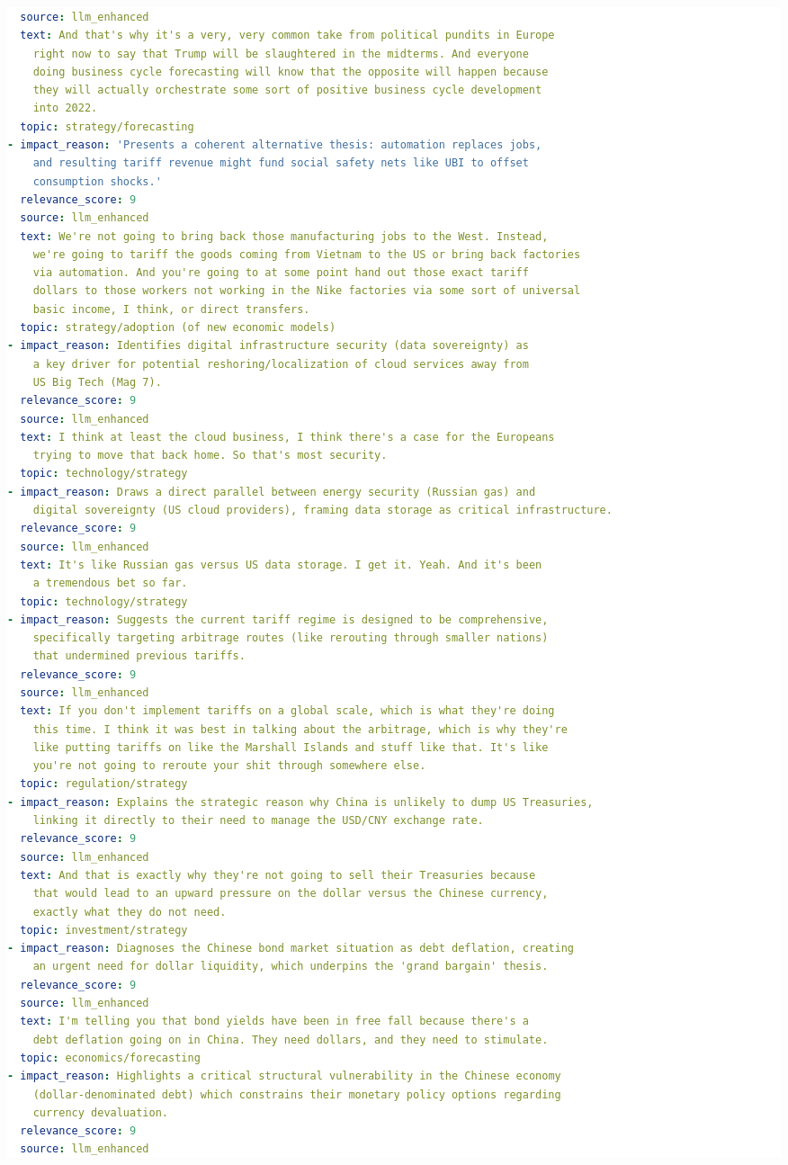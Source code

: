 ```yaml
  source: llm_enhanced
  text: And that's why it's a very, very common take from political pundits in Europe
    right now to say that Trump will be slaughtered in the midterms. And everyone
    doing business cycle forecasting will know that the opposite will happen because
    they will actually orchestrate some sort of positive business cycle development
    into 2022.
  topic: strategy/forecasting
- impact_reason: 'Presents a coherent alternative thesis: automation replaces jobs,
    and resulting tariff revenue might fund social safety nets like UBI to offset
    consumption shocks.'
  relevance_score: 9
  source: llm_enhanced
  text: We're not going to bring back those manufacturing jobs to the West. Instead,
    we're going to tariff the goods coming from Vietnam to the US or bring back factories
    via automation. And you're going to at some point hand out those exact tariff
    dollars to those workers not working in the Nike factories via some sort of universal
    basic income, I think, or direct transfers.
  topic: strategy/adoption (of new economic models)
- impact_reason: Identifies digital infrastructure security (data sovereignty) as
    a key driver for potential reshoring/localization of cloud services away from
    US Big Tech (Mag 7).
  relevance_score: 9
  source: llm_enhanced
  text: I think at least the cloud business, I think there's a case for the Europeans
    trying to move that back home. So that's most security.
  topic: technology/strategy
- impact_reason: Draws a direct parallel between energy security (Russian gas) and
    digital sovereignty (US cloud providers), framing data storage as critical infrastructure.
  relevance_score: 9
  source: llm_enhanced
  text: It's like Russian gas versus US data storage. I get it. Yeah. And it's been
    a tremendous bet so far.
  topic: technology/strategy
- impact_reason: Suggests the current tariff regime is designed to be comprehensive,
    specifically targeting arbitrage routes (like rerouting through smaller nations)
    that undermined previous tariffs.
  relevance_score: 9
  source: llm_enhanced
  text: If you don't implement tariffs on a global scale, which is what they're doing
    this time. I think it was best in talking about the arbitrage, which is why they're
    like putting tariffs on like the Marshall Islands and stuff like that. It's like
    you're not going to reroute your shit through somewhere else.
  topic: regulation/strategy
- impact_reason: Explains the strategic reason why China is unlikely to dump US Treasuries,
    linking it directly to their need to manage the USD/CNY exchange rate.
  relevance_score: 9
  source: llm_enhanced
  text: And that is exactly why they're not going to sell their Treasuries because
    that would lead to an upward pressure on the dollar versus the Chinese currency,
    exactly what they do not need.
  topic: investment/strategy
- impact_reason: Diagnoses the Chinese bond market situation as debt deflation, creating
    an urgent need for dollar liquidity, which underpins the 'grand bargain' thesis.
  relevance_score: 9
  source: llm_enhanced
  text: I'm telling you that bond yields have been in free fall because there's a
    debt deflation going on in China. They need dollars, and they need to stimulate.
  topic: economics/forecasting
- impact_reason: Highlights a critical structural vulnerability in the Chinese economy
    (dollar-denominated debt) which constrains their monetary policy options regarding
    currency devaluation.
  relevance_score: 9
  source: llm_enhanced
```